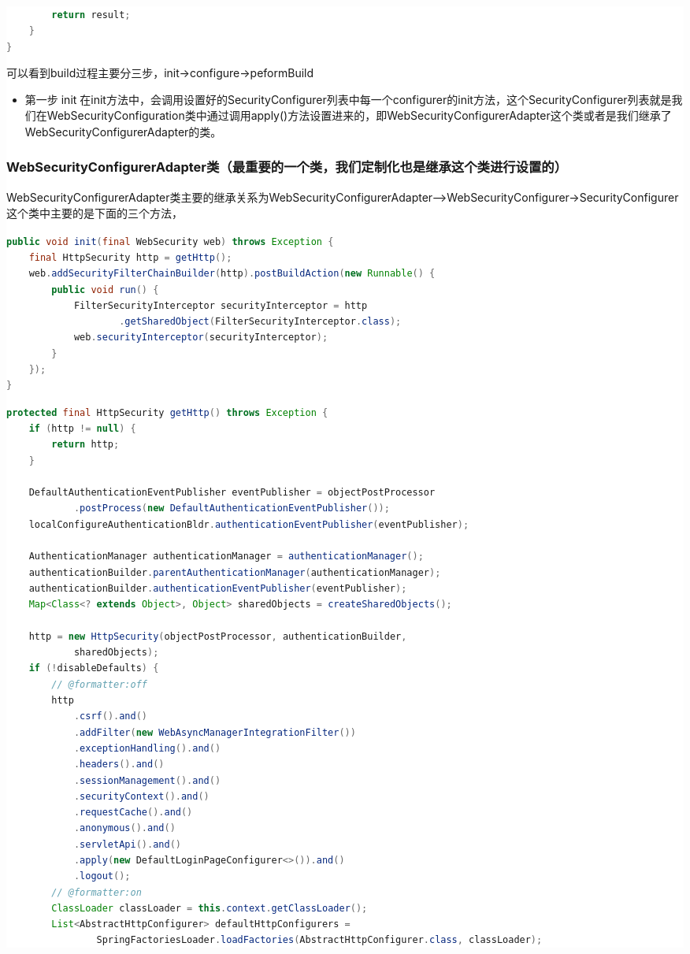 ```java
		return result;
	}
}
```
可以看到build过程主要分三步，init->configure->peformBuild
- 第一步 init
在init方法中，会调用设置好的SecurityConfigurer列表中每一个configurer的init方法，这个SecurityConfigurer列表就是我们在WebSecurityConfiguration类中通过调用apply()方法设置进来的，即WebSecurityConfigurerAdapter这个类或者是我们继承了WebSecurityConfigurerAdapter的类。

### WebSecurityConfigurerAdapter类（最重要的一个类，我们定制化也是继承这个类进行设置的）
WebSecurityConfigurerAdapter类主要的继承关系为WebSecurityConfigurerAdapter-->WebSecurityConfigurer->SecurityConfigurer
这个类中主要的是下面的三个方法，
```java
public void init(final WebSecurity web) throws Exception {
	final HttpSecurity http = getHttp();
	web.addSecurityFilterChainBuilder(http).postBuildAction(new Runnable() {
		public void run() {
			FilterSecurityInterceptor securityInterceptor = http
					.getSharedObject(FilterSecurityInterceptor.class);
			web.securityInterceptor(securityInterceptor);
		}
	});
}
```
```java
protected final HttpSecurity getHttp() throws Exception {
	if (http != null) {
		return http;
	}

	DefaultAuthenticationEventPublisher eventPublisher = objectPostProcessor
			.postProcess(new DefaultAuthenticationEventPublisher());
	localConfigureAuthenticationBldr.authenticationEventPublisher(eventPublisher);

	AuthenticationManager authenticationManager = authenticationManager();
	authenticationBuilder.parentAuthenticationManager(authenticationManager);
	authenticationBuilder.authenticationEventPublisher(eventPublisher);
	Map<Class<? extends Object>, Object> sharedObjects = createSharedObjects();

	http = new HttpSecurity(objectPostProcessor, authenticationBuilder,
			sharedObjects);
	if (!disableDefaults) {
		// @formatter:off
		http
			.csrf().and()
			.addFilter(new WebAsyncManagerIntegrationFilter())
			.exceptionHandling().and()
			.headers().and()
			.sessionManagement().and()
			.securityContext().and()
			.requestCache().and()
			.anonymous().and()
			.servletApi().and()
			.apply(new DefaultLoginPageConfigurer<>()).and()
			.logout();
		// @formatter:on
		ClassLoader classLoader = this.context.getClassLoader();
		List<AbstractHttpConfigurer> defaultHttpConfigurers =
				SpringFactoriesLoader.loadFactories(AbstractHttpConfigurer.class, classLoader);

```